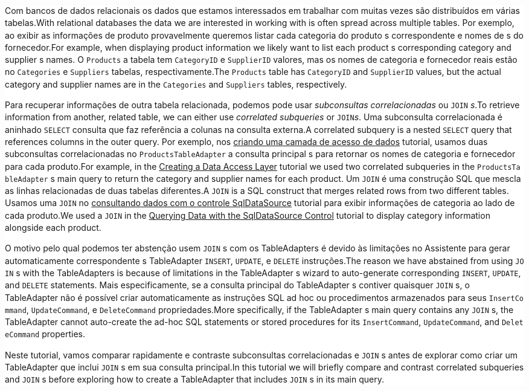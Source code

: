 <span data-ttu-id="ff0d5-111">Com bancos de dados relacionais os dados que estamos interessados em trabalhar com muitas vezes são distribuídos em várias tabelas.</span><span class="sxs-lookup"><span data-stu-id="ff0d5-111">With relational databases the data we are interested in working with is often spread across multiple tables.</span></span> <span data-ttu-id="ff0d5-112">Por exemplo, ao exibir as informações de produto provavelmente queremos listar cada categoria do produto s correspondente e nomes de s do fornecedor.</span><span class="sxs-lookup"><span data-stu-id="ff0d5-112">For example, when displaying product information we likely want to list each product s corresponding category and supplier s names.</span></span> <span data-ttu-id="ff0d5-113">O `Products` a tabela tem `CategoryID` e `SupplierID` valores, mas os nomes de categoria e fornecedor reais estão no `Categories` e `Suppliers` tabelas, respectivamente.</span><span class="sxs-lookup"><span data-stu-id="ff0d5-113">The `Products` table has `CategoryID` and `SupplierID` values, but the actual category and supplier names are in the `Categories` and `Suppliers` tables, respectively.</span></span>

<span data-ttu-id="ff0d5-114">Para recuperar informações de outra tabela relacionada, podemos pode usar *subconsultas correlacionadas* ou `JOIN` *s*.</span><span class="sxs-lookup"><span data-stu-id="ff0d5-114">To retrieve information from another, related table, we can either use *correlated subqueries* or `JOIN`*s*.</span></span> <span data-ttu-id="ff0d5-115">Uma subconsulta correlacionada é aninhado `SELECT` consulta que faz referência a colunas na consulta externa.</span><span class="sxs-lookup"><span data-stu-id="ff0d5-115">A correlated subquery is a nested `SELECT` query that references columns in the outer query.</span></span> <span data-ttu-id="ff0d5-116">Por exemplo, nos [criando uma camada de acesso de dados](../introduction/creating-a-data-access-layer-cs.md) tutorial, usamos duas subconsultas correlacionadas no `ProductsTableAdapter` a consulta principal s para retornar os nomes de categoria e fornecedor para cada produto.</span><span class="sxs-lookup"><span data-stu-id="ff0d5-116">For example, in the [Creating a Data Access Layer](../introduction/creating-a-data-access-layer-cs.md) tutorial we used two correlated subqueries in the `ProductsTableAdapter` s main query to return the category and supplier names for each product.</span></span> <span data-ttu-id="ff0d5-117">Um `JOIN` é uma construção SQL que mescla as linhas relacionadas de duas tabelas diferentes.</span><span class="sxs-lookup"><span data-stu-id="ff0d5-117">A `JOIN` is a SQL construct that merges related rows from two different tables.</span></span> <span data-ttu-id="ff0d5-118">Usamos uma `JOIN` no [consultando dados com o controle SqlDataSource](../accessing-the-database-directly-from-an-aspnet-page/querying-data-with-the-sqldatasource-control-cs.md) tutorial para exibir informações de categoria ao lado de cada produto.</span><span class="sxs-lookup"><span data-stu-id="ff0d5-118">We used a `JOIN` in the [Querying Data with the SqlDataSource Control](../accessing-the-database-directly-from-an-aspnet-page/querying-data-with-the-sqldatasource-control-cs.md) tutorial to display category information alongside each product.</span></span>

<span data-ttu-id="ff0d5-119">O motivo pelo qual podemos ter abstenção usem `JOIN` s com os TableAdapters é devido às limitações no Assistente para gerar automaticamente correspondente s TableAdapter `INSERT`, `UPDATE`, e `DELETE` instruções.</span><span class="sxs-lookup"><span data-stu-id="ff0d5-119">The reason we have abstained from using `JOIN` s with the TableAdapters is because of limitations in the TableAdapter s wizard to auto-generate corresponding `INSERT`, `UPDATE`, and `DELETE` statements.</span></span> <span data-ttu-id="ff0d5-120">Mais especificamente, se a consulta principal do TableAdapter s contiver quaisquer `JOIN` s, o TableAdapter não é possível criar automaticamente as instruções SQL ad hoc ou procedimentos armazenados para seus `InsertCommand`, `UpdateCommand`, e `DeleteCommand` propriedades.</span><span class="sxs-lookup"><span data-stu-id="ff0d5-120">More specifically, if the TableAdapter s main query contains any `JOIN` s, the TableAdapter cannot auto-create the ad-hoc SQL statements or stored procedures for its `InsertCommand`, `UpdateCommand`, and `DeleteCommand` properties.</span></span>

<span data-ttu-id="ff0d5-121">Neste tutorial, vamos comparar rapidamente e contraste subconsultas correlacionadas e `JOIN` s antes de explorar como criar um TableAdapter que inclui `JOIN` s em sua consulta principal.</span><span class="sxs-lookup"><span data-stu-id="ff0d5-121">In this tutorial we will briefly compare and contrast correlated subqueries and `JOIN` s before exploring how to create a TableAdapter that includes `JOIN` s in its main query.</span></span>
